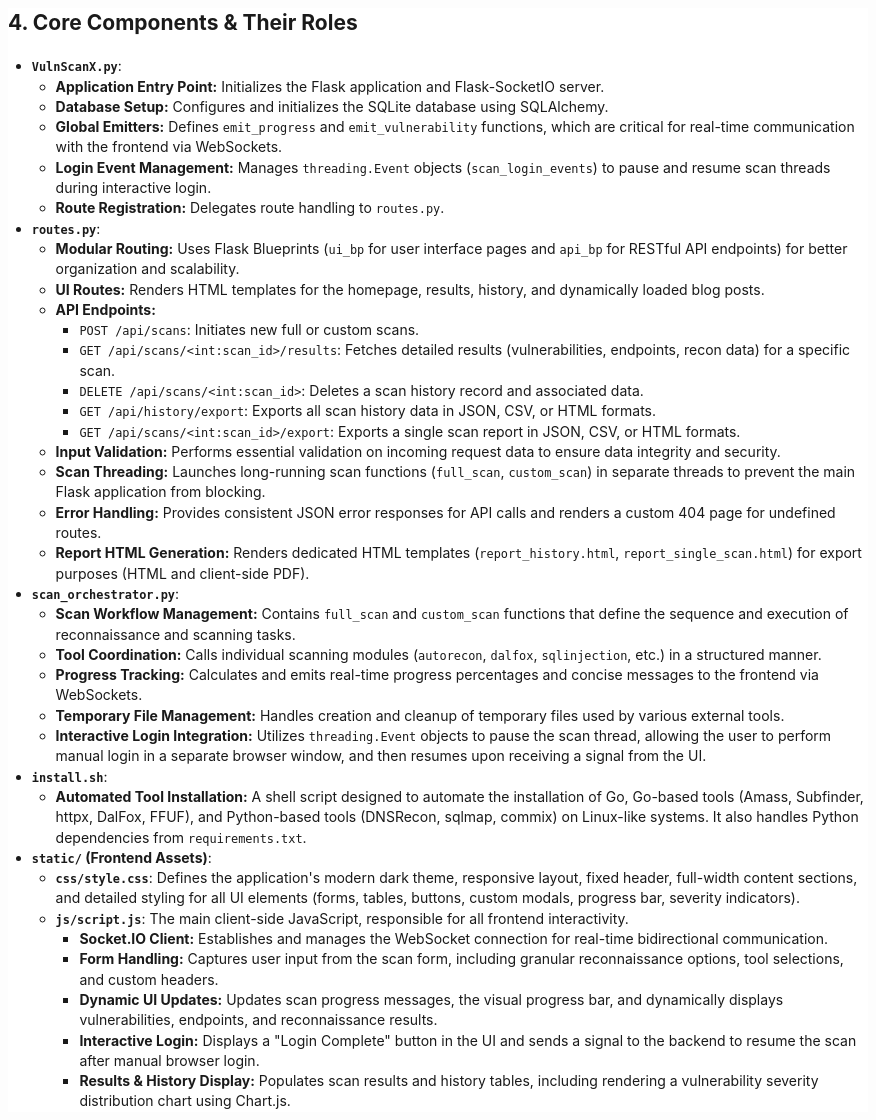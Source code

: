 

## 4. Core Components & Their Roles

* **`VulnScanX.py`**:
    * **Application Entry Point:** Initializes the Flask application and Flask-SocketIO server.
    * **Database Setup:** Configures and initializes the SQLite database using SQLAlchemy.
    * **Global Emitters:** Defines `emit_progress` and `emit_vulnerability` functions, which are critical for real-time communication with the frontend via WebSockets.
    * **Login Event Management:** Manages `threading.Event` objects (`scan_login_events`) to pause and resume scan threads during interactive login.
    * **Route Registration:** Delegates route handling to `routes.py`.
* **`routes.py`**:
    * **Modular Routing:** Uses Flask Blueprints (`ui_bp` for user interface pages and `api_bp` for RESTful API endpoints) for better organization and scalability.
    * **UI Routes:** Renders HTML templates for the homepage, results, history, and dynamically loaded blog posts.
    * **API Endpoints:**
        * `POST /api/scans`: Initiates new full or custom scans.
        * `GET /api/scans/<int:scan_id>/results`: Fetches detailed results (vulnerabilities, endpoints, recon data) for a specific scan.
        * `DELETE /api/scans/<int:scan_id>`: Deletes a scan history record and associated data.
        * `GET /api/history/export`: Exports all scan history data in JSON, CSV, or HTML formats.
        * `GET /api/scans/<int:scan_id>/export`: Exports a single scan report in JSON, CSV, or HTML formats.
    * **Input Validation:** Performs essential validation on incoming request data to ensure data integrity and security.
    * **Scan Threading:** Launches long-running scan functions (`full_scan`, `custom_scan`) in separate threads to prevent the main Flask application from blocking.
    * **Error Handling:** Provides consistent JSON error responses for API calls and renders a custom 404 page for undefined routes.
    * **Report HTML Generation:** Renders dedicated HTML templates (`report_history.html`, `report_single_scan.html`) for export purposes (HTML and client-side PDF).
* **`scan_orchestrator.py`**:
    * **Scan Workflow Management:** Contains `full_scan` and `custom_scan` functions that define the sequence and execution of reconnaissance and scanning tasks.
    * **Tool Coordination:** Calls individual scanning modules (`autorecon`, `dalfox`, `sqlinjection`, etc.) in a structured manner.
    * **Progress Tracking:** Calculates and emits real-time progress percentages and concise messages to the frontend via WebSockets.
    * **Temporary File Management:** Handles creation and cleanup of temporary files used by various external tools.
    * **Interactive Login Integration:** Utilizes `threading.Event` objects to pause the scan thread, allowing the user to perform manual login in a separate browser window, and then resumes upon receiving a signal from the UI.
* **`install.sh`**:
    * **Automated Tool Installation:** A shell script designed to automate the installation of Go, Go-based tools (Amass, Subfinder, httpx, DalFox, FFUF), and Python-based tools (DNSRecon, sqlmap, commix) on Linux-like systems. It also handles Python dependencies from `requirements.txt`.
* **`static/` (Frontend Assets)**:
    * **`css/style.css`**: Defines the application's modern dark theme, responsive layout, fixed header, full-width content sections, and detailed styling for all UI elements (forms, tables, buttons, custom modals, progress bar, severity indicators).
    * **`js/script.js`**: The main client-side JavaScript, responsible for all frontend interactivity.
        * **Socket.IO Client:** Establishes and manages the WebSocket connection for real-time bidirectional communication.
        * **Form Handling:** Captures user input from the scan form, including granular reconnaissance options, tool selections, and custom headers.
        * **Dynamic UI Updates:** Updates scan progress messages, the visual progress bar, and dynamically displays vulnerabilities, endpoints, and reconnaissance results.
        * **Interactive Login:** Displays a "Login Complete" button in the UI and sends a signal to the backend to resume the scan after manual browser login.
        * **Results & History Display:** Populates scan results and history tables, including rendering a vulnerability severity distribution chart using Chart.js.